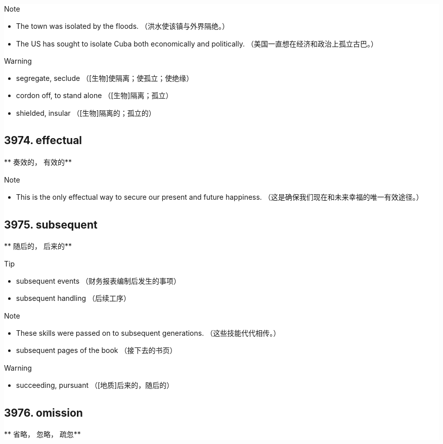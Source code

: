 > [!NOTE]
>
> - The town was isolated by the floods. （洪水使该镇与外界隔绝。）
>
> - The US has sought to isolate Cuba both economically and politically. （美国一直想在经济和政治上孤立古巴。）
>

> [!WARNING]
>
> - segregate, seclude （[生物]使隔离；使孤立；使绝缘）
>
> - cordon off, to stand alone （[生物]隔离；孤立）
>
> - shielded, insular （[生物]隔离的；孤立的）
>

## 3974. effectual

** 奏效的， 有效的**

> [!NOTE]
>
> - This is the only effectual way to secure our present and future happiness. （这是确保我们现在和未来幸福的唯一有效途径。）
>

## 3975. subsequent

** 随后的， 后来的**

> [!TIP]
>
> - subsequent events （财务报表编制后发生的事项）
>
> - subsequent handling （后续工序）
>

> [!NOTE]
>
> - These skills were passed on to subsequent generations. （这些技能代代相传。）
>
> - subsequent pages of the book （接下去的书页）
>

> [!WARNING]
>
> - succeeding, pursuant （[地质]后来的，随后的）
>

## 3976. omission

** 省略， 忽略， 疏忽**
